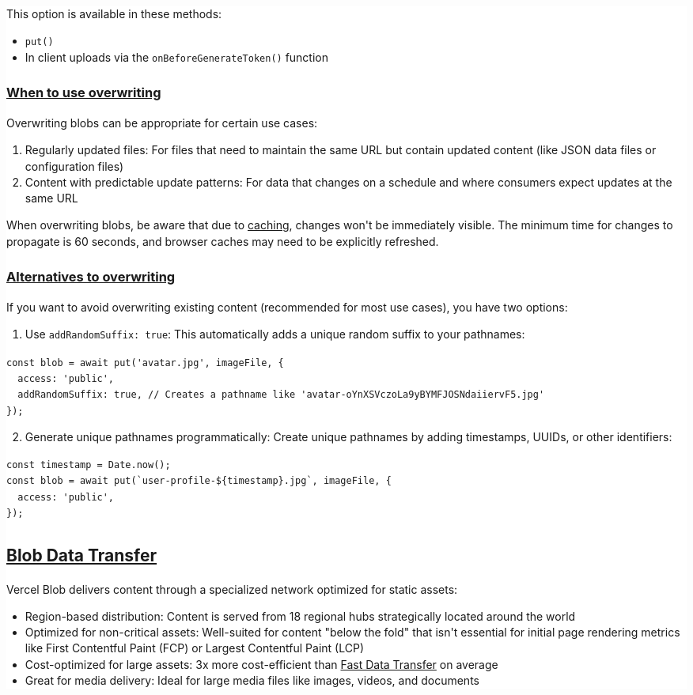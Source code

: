 This option is available in these methods:

- `put()`
- In client uploads via the `onBeforeGenerateToken()` function

### [When to use overwriting](#when-to-use-overwriting)

Overwriting blobs can be appropriate for certain use cases:

1.  Regularly updated files: For files that need to maintain the same URL but contain updated content (like JSON data files or configuration files)
2.  Content with predictable update patterns: For data that changes on a schedule and where consumers expect updates at the same URL

When overwriting blobs, be aware that due to [caching](#caching), changes won't be immediately visible. The minimum time for changes to propagate is 60 seconds, and browser caches may need to be explicitly refreshed.

### [Alternatives to overwriting](#alternatives-to-overwriting)

If you want to avoid overwriting existing content (recommended for most use cases), you have two options:

1.  Use `addRandomSuffix: true`: This automatically adds a unique random suffix to your pathnames:

```
const blob = await put('avatar.jpg', imageFile, {
  access: 'public',
  addRandomSuffix: true, // Creates a pathname like 'avatar-oYnXSVczoLa9yBYMFJOSNdaiiervF5.jpg'
});
```

2.  Generate unique pathnames programmatically: Create unique pathnames by adding timestamps, UUIDs, or other identifiers:

```
const timestamp = Date.now();
const blob = await put(`user-profile-${timestamp}.jpg`, imageFile, {
  access: 'public',
});
```

## [Blob Data Transfer](#blob-data-transfer)

Vercel Blob delivers content through a specialized network optimized for static assets:

- Region-based distribution: Content is served from 18 regional hubs strategically located around the world
- Optimized for non-critical assets: Well-suited for content "below the fold" that isn't essential for initial page rendering metrics like First Contentful Paint (FCP) or Largest Contentful Paint (LCP)
- Cost-optimized for large assets: 3x more cost-efficient than [Fast Data Transfer](/docs/edge-network) on average
- Great for media delivery: Ideal for large media files like images, videos, and documents
